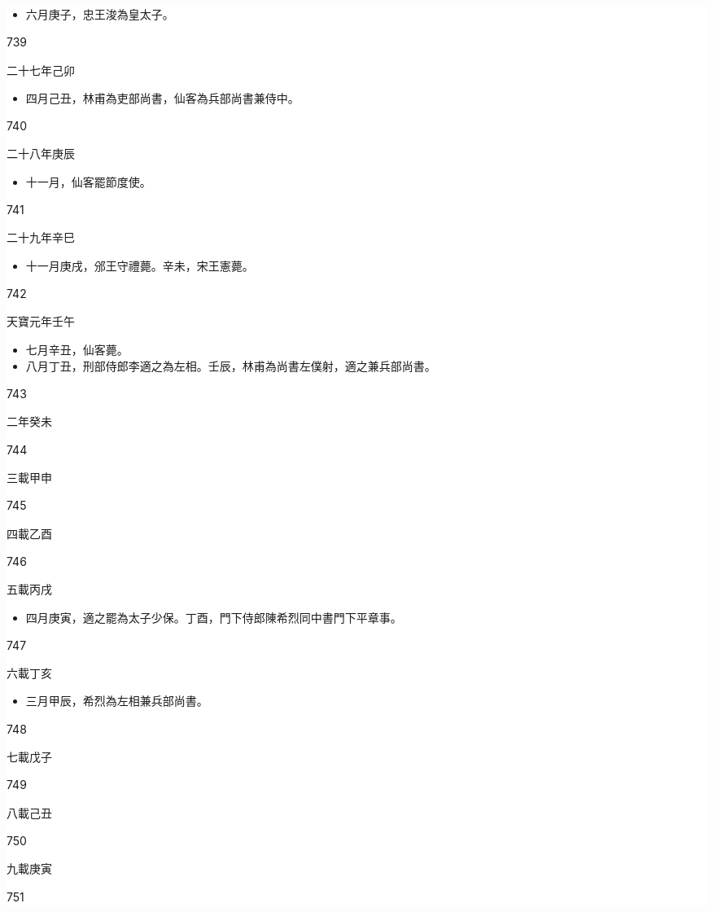 *   六月庚子，忠王浚為皇太子。

739

二十七年己卯

*   四月己丑，林甫為吏部尚書，仙客為兵部尚書兼侍中。

740

二十八年庚辰

*   十一月，仙客罷節度使。

741

二十九年辛巳

*   十一月庚戌，邠王守禮薨。辛未，宋王憲薨。

742

天寶元年壬午

*   七月辛丑，仙客薨。
*   八月丁丑，刑部侍郎李適之為左相。壬辰，林甫為尚書左僕射，適之兼兵部尚書。

743

二年癸未

744

三載甲申

745

四載乙酉

746

五載丙戌

*   四月庚寅，適之罷為太子少保。丁酉，門下侍郎陳希烈同中書門下平章事。

747

六載丁亥

*   三月甲辰，希烈為左相兼兵部尚書。

748

七載戊子

749

八載己丑

750

九載庚寅

751
